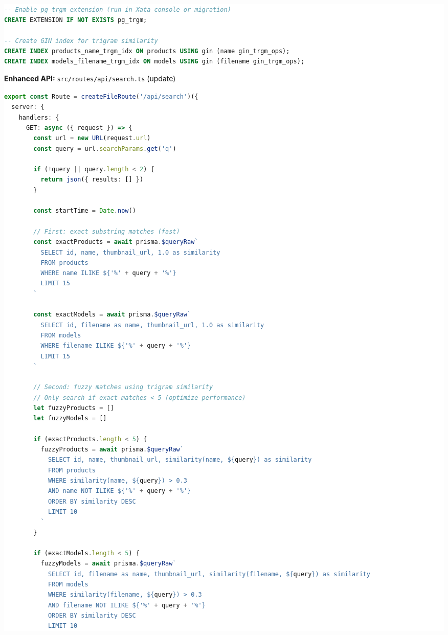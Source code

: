 ```sql
-- Enable pg_trgm extension (run in Xata console or migration)
CREATE EXTENSION IF NOT EXISTS pg_trgm;

-- Create GIN index for trigram similarity
CREATE INDEX products_name_trgm_idx ON products USING gin (name gin_trgm_ops);
CREATE INDEX models_filename_trgm_idx ON models USING gin (filename gin_trgm_ops);
```

**Enhanced API:** `src/routes/api/search.ts` (update)

```typescript
export const Route = createFileRoute('/api/search')({
  server: {
    handlers: {
      GET: async ({ request }) => {
        const url = new URL(request.url)
        const query = url.searchParams.get('q')

        if (!query || query.length < 2) {
          return json({ results: [] })
        }

        const startTime = Date.now()

        // First: exact substring matches (fast)
        const exactProducts = await prisma.$queryRaw`
          SELECT id, name, thumbnail_url, 1.0 as similarity
          FROM products
          WHERE name ILIKE ${'%' + query + '%'}
          LIMIT 15
        `

        const exactModels = await prisma.$queryRaw`
          SELECT id, filename as name, thumbnail_url, 1.0 as similarity
          FROM models
          WHERE filename ILIKE ${'%' + query + '%'}
          LIMIT 15
        `

        // Second: fuzzy matches using trigram similarity
        // Only search if exact matches < 5 (optimize performance)
        let fuzzyProducts = []
        let fuzzyModels = []

        if (exactProducts.length < 5) {
          fuzzyProducts = await prisma.$queryRaw`
            SELECT id, name, thumbnail_url, similarity(name, ${query}) as similarity
            FROM products
            WHERE similarity(name, ${query}) > 0.3
            AND name NOT ILIKE ${'%' + query + '%'}
            ORDER BY similarity DESC
            LIMIT 10
          `
        }

        if (exactModels.length < 5) {
          fuzzyModels = await prisma.$queryRaw`
            SELECT id, filename as name, thumbnail_url, similarity(filename, ${query}) as similarity
            FROM models
            WHERE similarity(filename, ${query}) > 0.3
            AND filename NOT ILIKE ${'%' + query + '%'}
            ORDER BY similarity DESC
            LIMIT 10
```